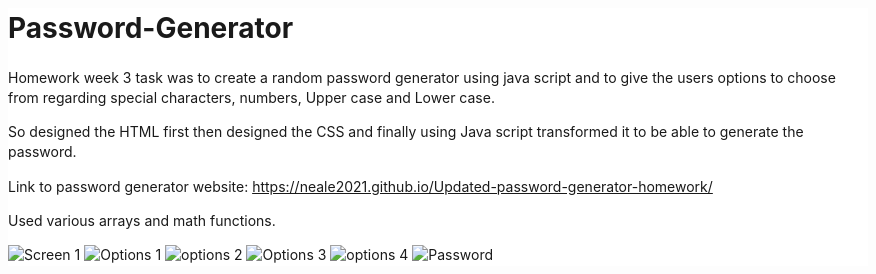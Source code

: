 # Password-Generator

Homework week 3 task was to create a random password generator using java script and to give the users options to choose from regarding special characters, numbers, Upper case and Lower case.

So designed the HTML first then designed the CSS and finally using Java script transformed it to be able to generate the password.

Link to password generator website:
 https://neale2021.github.io/Updated-password-generator-homework/

Used various arrays and math functions.

<img width="1788" alt="Screen 1" src="https://user-images.githubusercontent.com/98126694/157139351-906b4ff8-ff49-4b72-9d66-f1640da90e09.png">

<img width="1788" alt="Options 1" src="https://user-images.githubusercontent.com/98126694/157139247-6f322746-310f-44b7-a67e-622c48f86d34.png">

<img width="1784" alt="options 2" src="https://user-images.githubusercontent.com/98126694/157139436-904ef9b8-db9f-4049-9e0f-32694df9bed1.png">
<img width="1786" alt="Options 3" src="https://user-images.githubusercontent.com/98126694/157139443-9bebac77-eb4d-4566-bf0e-3528bc3c45a3.png">
<img width="1787" alt="options 4" src="https://user-images.githubusercontent.com/98126694/157139452-1c3e6efe-56e8-46f0-8306-6734036e78c6.png">
<img width="1762" alt="Password" src="https://user-images.githubusercontent.com/98126694/157139460-ccd17d6d-5212-43c7-8684-b3bbaa174b89.png">

